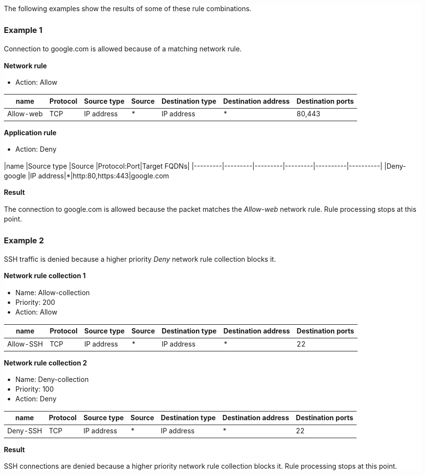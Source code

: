 The following examples show the results of some of these rule combinations.

### Example 1

Connection to google.com is allowed because of a matching network rule.

**Network rule**

- Action: Allow


|name  |Protocol  |Source type  |Source  |Destination type  |Destination address  |Destination ports|
|---------|---------|---------|---------|----------|----------|--------|
|Allow-web     |TCP|IP address|*|IP address|*|80,443

**Application rule**

- Action: Deny

|name  |Source type  |Source  |Protocol:Port|Target FQDNs|
|---------|---------|---------|---------|----------|----------|
|Deny-google     |IP address|*|http:80,https:443|google.com

**Result**

The connection to google.com is allowed because the packet matches the *Allow-web* network rule. Rule processing stops at this point.

### Example 2

SSH traffic is denied because a higher priority *Deny* network rule collection blocks it.

**Network rule collection 1**

- Name: Allow-collection
- Priority: 200
- Action: Allow

|name  |Protocol  |Source type  |Source  |Destination type  |Destination address  |Destination ports|
|---------|---------|---------|---------|----------|----------|--------|
|Allow-SSH     |TCP|IP address|*|IP address|*|22

**Network rule collection 2**

- Name: Deny-collection
- Priority: 100
- Action: Deny

|name  |Protocol  |Source type  |Source  |Destination type  |Destination address  |Destination ports|
|---------|---------|---------|---------|----------|----------|--------|
|Deny-SSH     |TCP|IP address|*|IP address|*|22

**Result**

SSH connections are denied because a higher priority network rule collection blocks it. Rule processing stops at this point.
